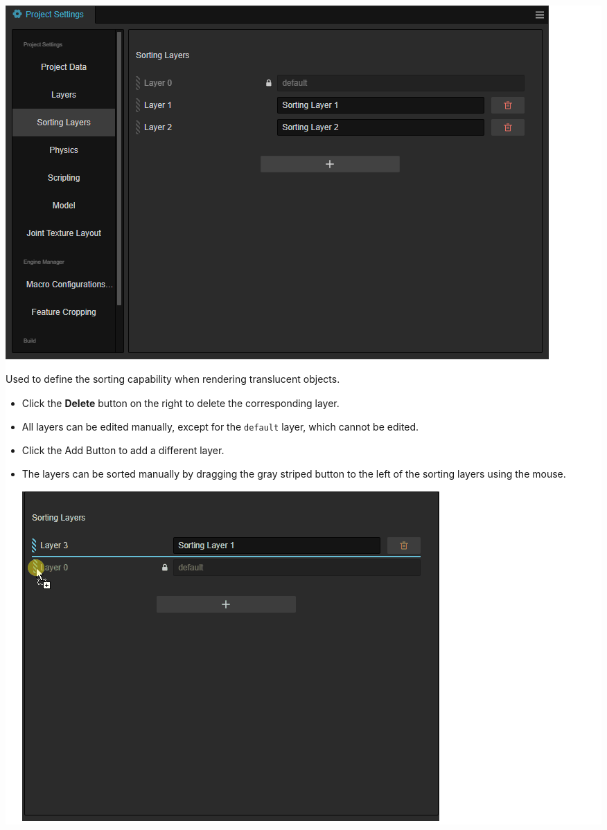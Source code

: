 ![sorting-layer](index/sorting-layer.png)

Used to define the sorting capability when rendering translucent objects.

- Click the **Delete** button on the right to delete the corresponding layer.
- All layers can be edited manually, except for the `default` layer, which cannot be edited.
- Click the Add Button to add a different layer.
- The layers can be sorted manually by dragging the gray striped button to the left of the sorting layers using the mouse.

    ![drag](index/drag-to-sort.gif)
